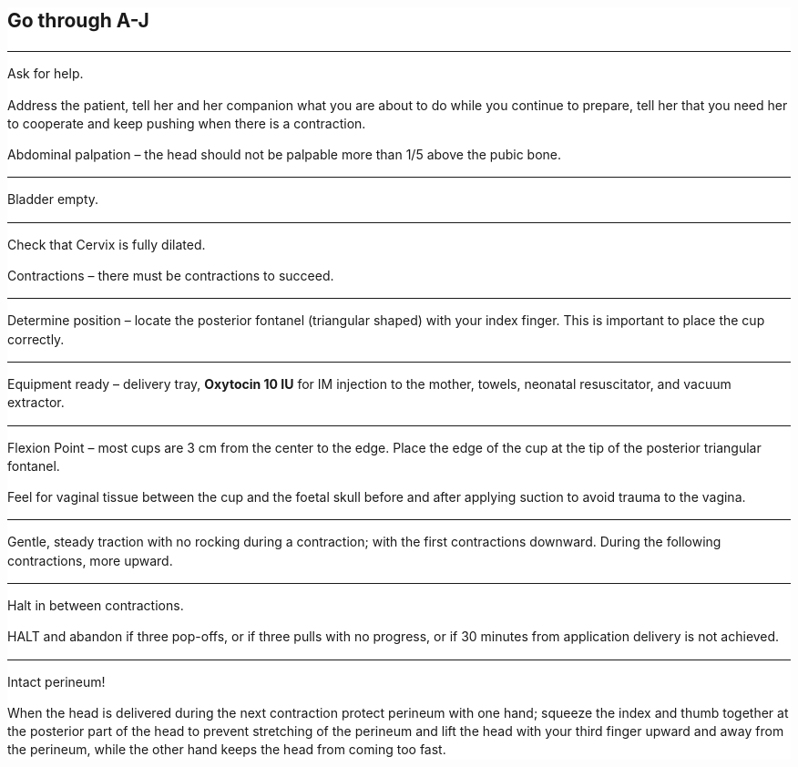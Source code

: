 ## Go through A-J

---

Ask for help.

Address the patient, tell her and her companion what you are about to do while you continue to prepare, tell her that you need her to cooperate and keep pushing when there is a contraction.

Abdominal palpation – the head should not be palpable more than 1/5 above the pubic bone.

---

Bladder empty.

---

Check that Cervix is fully dilated.

Contractions – there must be contractions to succeed.

---

Determine position – locate the posterior fontanel (triangular shaped) with your index finger. This is important to place the cup correctly.

---

Equipment ready – delivery tray, **Oxytocin 10 IU** for IM injection to the mother, towels, neonatal resuscitator, and vacuum extractor.

---

Flexion Point – most cups are 3 cm from the center to the edge. Place the edge of the cup at the tip of the posterior triangular fontanel.

Feel for vaginal tissue between the cup and the foetal skull before and after applying suction to avoid trauma to the vagina.

---

Gentle, steady traction with no rocking during a contraction; with the first contractions downward. During the following contractions, more upward.

---

Halt in between contractions.

HALT and abandon if three pop-offs, or if three pulls with no progress, or if 30 minutes from application delivery is not achieved.

---

Intact perineum!

When the head is delivered during the next contraction protect perineum with one hand; squeeze the index and thumb together at the posterior part of the head to prevent stretching of the perineum and lift the head with your third finger upward and away from the perineum, while the other hand keeps the head from coming too fast.
